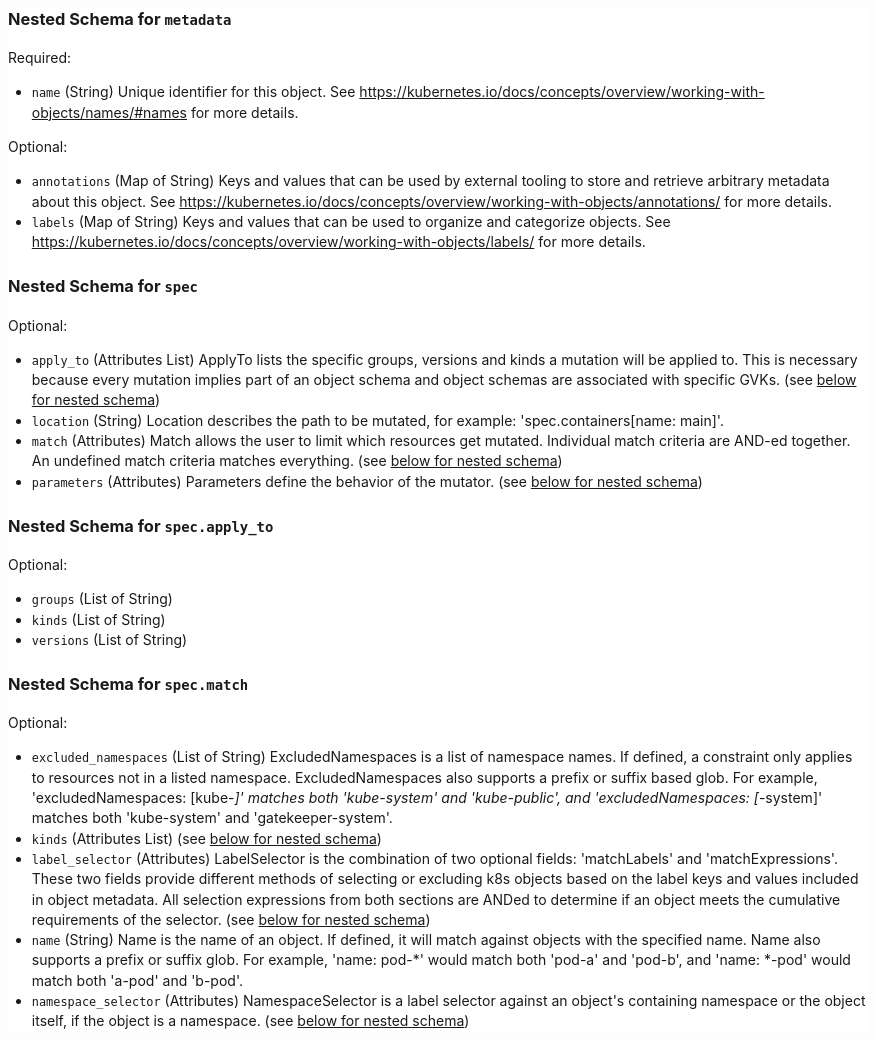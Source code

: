 <a id="nestedatt--metadata"></a>
### Nested Schema for `metadata`

Required:

- `name` (String) Unique identifier for this object. See https://kubernetes.io/docs/concepts/overview/working-with-objects/names/#names for more details.

Optional:

- `annotations` (Map of String) Keys and values that can be used by external tooling to store and retrieve arbitrary metadata about this object. See https://kubernetes.io/docs/concepts/overview/working-with-objects/annotations/ for more details.
- `labels` (Map of String) Keys and values that can be used to organize and categorize objects. See https://kubernetes.io/docs/concepts/overview/working-with-objects/labels/ for more details.


<a id="nestedatt--spec"></a>
### Nested Schema for `spec`

Optional:

- `apply_to` (Attributes List) ApplyTo lists the specific groups, versions and kinds a mutation will be applied to. This is necessary because every mutation implies part of an object schema and object schemas are associated with specific GVKs. (see [below for nested schema](#nestedatt--spec--apply_to))
- `location` (String) Location describes the path to be mutated, for example: 'spec.containers[name: main]'.
- `match` (Attributes) Match allows the user to limit which resources get mutated. Individual match criteria are AND-ed together. An undefined match criteria matches everything. (see [below for nested schema](#nestedatt--spec--match))
- `parameters` (Attributes) Parameters define the behavior of the mutator. (see [below for nested schema](#nestedatt--spec--parameters))

<a id="nestedatt--spec--apply_to"></a>
### Nested Schema for `spec.apply_to`

Optional:

- `groups` (List of String)
- `kinds` (List of String)
- `versions` (List of String)


<a id="nestedatt--spec--match"></a>
### Nested Schema for `spec.match`

Optional:

- `excluded_namespaces` (List of String) ExcludedNamespaces is a list of namespace names. If defined, a constraint only applies to resources not in a listed namespace. ExcludedNamespaces also supports a prefix or suffix based glob.  For example, 'excludedNamespaces: [kube-*]' matches both 'kube-system' and 'kube-public', and 'excludedNamespaces: [*-system]' matches both 'kube-system' and 'gatekeeper-system'.
- `kinds` (Attributes List) (see [below for nested schema](#nestedatt--spec--match--kinds))
- `label_selector` (Attributes) LabelSelector is the combination of two optional fields: 'matchLabels' and 'matchExpressions'.  These two fields provide different methods of selecting or excluding k8s objects based on the label keys and values included in object metadata.  All selection expressions from both sections are ANDed to determine if an object meets the cumulative requirements of the selector. (see [below for nested schema](#nestedatt--spec--match--label_selector))
- `name` (String) Name is the name of an object.  If defined, it will match against objects with the specified name.  Name also supports a prefix or suffix glob.  For example, 'name: pod-*' would match both 'pod-a' and 'pod-b', and 'name: *-pod' would match both 'a-pod' and 'b-pod'.
- `namespace_selector` (Attributes) NamespaceSelector is a label selector against an object's containing namespace or the object itself, if the object is a namespace. (see [below for nested schema](#nestedatt--spec--match--namespace_selector))